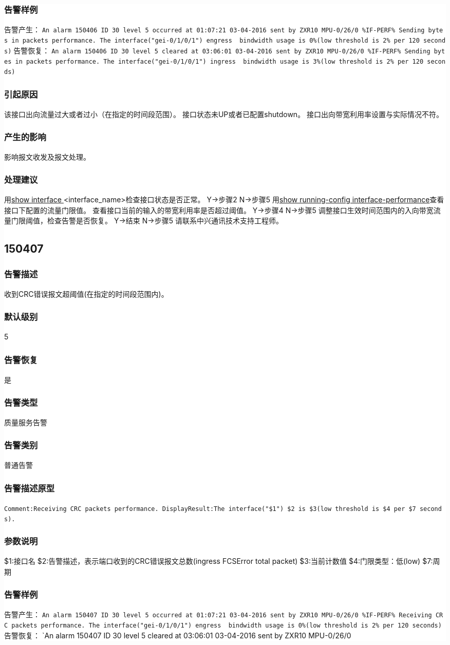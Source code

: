 ### 告警样例 
告警产生： 
`An alarm 150406 ID 30 level 5 occurred at 01:07:21 03-04-2016 sent by ZXR10 MPU-0/26/0
%IF-PERF% Sending bytes in packets performance. The interface("gei-0/1/0/1") engress 
bindwidth usage is 0%(low threshold is 2% per 120 seconds)` 
告警恢复： 
`An alarm 150406 ID 30 level 5 cleared at 03:06:01 03-04-2016 sent by ZXR10 MPU-0/26/0
%IF-PERF% Sending bytes in packets performance. The interface("gei-0/1/0/1") ingress 
bindwidth usage is 3%(low threshold is 2% per 120 seconds)` 
### 引起原因 
该接口出向流量过大或者过小（在指定的时间段范围）。 
接口状态未UP或者已配置shutdown。 
接口出向带宽利用率设置与实际情况不符。 
### 产生的影响 
影响报文收发及报文处理。 
### 处理建议 
用[show interface ](None)<interface_name>检查接口状态是否正常。
Y→步骤2 
N→步骤5 
用[show running-config interface-performance](None)查看接口下配置的流量门限值。
查看接口当前的输入的带宽利用率是否超过阈值。 
Y→步骤4 
N→步骤5 
调整接口生效时间范围内的入向带宽流量门限阈值，检查告警是否恢复。 
Y→结束 
N→步骤5 
请联系中兴通讯技术支持工程师。 
## 150407 
### 告警描述 
收到CRC错误报文超阈值(在指定的时间段范围内)。 
### 默认级别 
5 
### 告警恢复 
是 
### 告警类型 
质量服务告警 
### 告警类别 
普通告警 
### 告警描述原型 
`Comment:Receiving CRC packets performance.
DisplayResult:The interface("$1") $2 is $3(low threshold is $4 per $7 seconds).` 
### 参数说明 
$1:接口名 
$2:告警描述，表示端口收到的CRC错误报文总数(ingress FCSError total packet) 
$3:当前计数值 
$4:门限类型：低(low) 
$7:周期 
### 告警样例 
告警产生： 
`An alarm 150407 ID 30 level 5 occurred at 01:07:21 03-04-2016 sent by ZXR10 MPU-0/26/0
%IF-PERF% Receiving CRC packets performance. The interface("gei-0/1/0/1") engress 
bindwidth usage is 0%(low threshold is 2% per 120 seconds)` 
告警恢复： 
`An alarm 150407 ID 30 level 5 cleared at 03:06:01 03-04-2016 sent by ZXR10 MPU-0/26/0